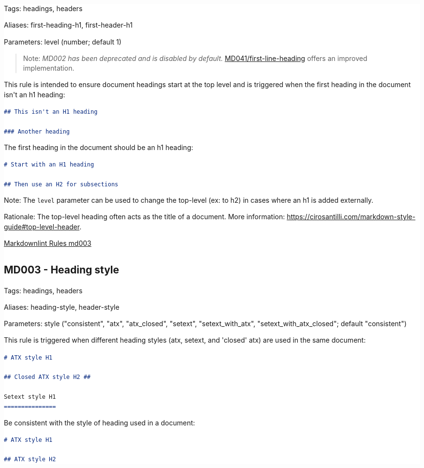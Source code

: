 Tags: headings, headers

Aliases: first-heading-h1, first-header-h1

Parameters: level (number; default 1)

> Note: *MD002 has been deprecated and is disabled by default.*
> [MD041/first-line-heading](#md041) offers an improved implementation.

This rule is intended to ensure document headings start at the top level and
is triggered when the first heading in the document isn't an h1 heading:

```markdown
## This isn't an H1 heading

### Another heading
```

The first heading in the document should be an h1 heading:

```markdown
# Start with an H1 heading

## Then use an H2 for subsections
```

Note: The `level` parameter can be used to change the top-level (ex: to h2) in
cases where an h1 is added externally.

Rationale: The top-level heading often acts as the title of a document. More
information: <https://cirosantilli.com/markdown-style-guide#top-level-header>.

[Markdownlint Rules md003](#md003)

## MD003 - Heading style

Tags: headings, headers

Aliases: heading-style, header-style

Parameters: style ("consistent", "atx", "atx_closed", "setext",
"setext_with_atx", "setext_with_atx_closed"; default "consistent")

This rule is triggered when different heading styles (atx, setext, and 'closed'
atx) are used in the same document:

```markdown
# ATX style H1

## Closed ATX style H2 ##

Setext style H1
===============
```

Be consistent with the style of heading used in a document:

```markdown
# ATX style H1

## ATX style H2
```
